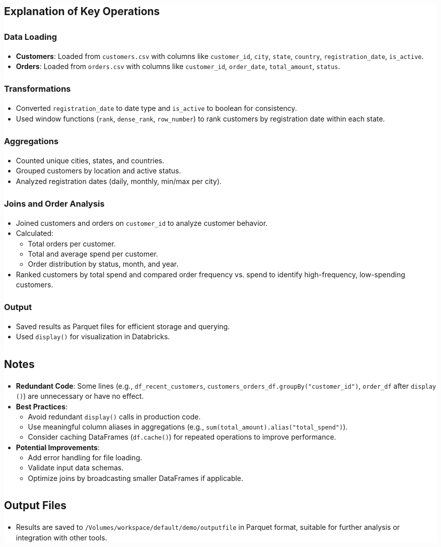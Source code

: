 ## Explanation of Key Operations

### Data Loading
- **Customers**: Loaded from `customers.csv` with columns like `customer_id`, `city`, `state`, `country`, `registration_date`, `is_active`.
- **Orders**: Loaded from `orders.csv` with columns like `customer_id`, `order_date`, `total_amount`, `status`.

### Transformations
- Converted `registration_date` to date type and `is_active` to boolean for consistency.
- Used window functions (`rank`, `dense_rank`, `row_number`) to rank customers by registration date within each state.

### Aggregations
- Counted unique cities, states, and countries.
- Grouped customers by location and active status.
- Analyzed registration dates (daily, monthly, min/max per city).

### Joins and Order Analysis
- Joined customers and orders on `customer_id` to analyze customer behavior.
- Calculated:
  - Total orders per customer.
  - Total and average spend per customer.
  - Order distribution by status, month, and year.
- Ranked customers by total spend and compared order frequency vs. spend to identify high-frequency, low-spending customers.

### Output
- Saved results as Parquet files for efficient storage and querying.
- Used `display()` for visualization in Databricks.

## Notes
- **Redundant Code**: Some lines (e.g., `df_recent_customers`, `customers_orders_df.groupBy("customer_id")`, `order_df` after `display()`) are unnecessary or have no effect.
- **Best Practices**:
  - Avoid redundant `display()` calls in production code.
  - Use meaningful column aliases in aggregations (e.g., `sum(total_amount).alias("total_spend")`).
  - Consider caching DataFrames (`df.cache()`) for repeated operations to improve performance.
- **Potential Improvements**:
  - Add error handling for file loading.
  - Validate input data schemas.
  - Optimize joins by broadcasting smaller DataFrames if applicable.

## Output Files
- Results are saved to `/Volumes/workspace/default/demo/outputfile` in Parquet format, suitable for further analysis or integration with other tools.